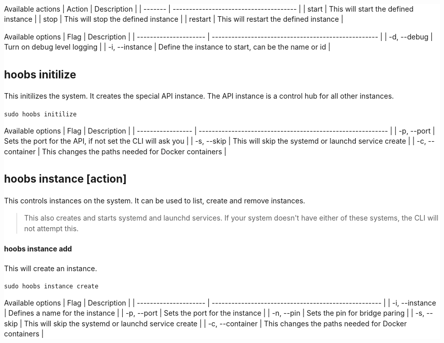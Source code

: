 Available actions
| Action  | Description                            |
| ------- | -------------------------------------- |
| start   | This will start the defined instance   |
| stop    | This will stop the defined instance    |
| restart | This will restart the defined instance |

Available options
| Flag                  | Description                                         |
| --------------------- | --------------------------------------------------- |
| -d, --debug           | Turn on debug level logging                         |
| -i, --instance <name> | Define the instance to start, can be the name or id |

## **hoobs initilize**
This initilizes the system. It creates the special API instance. The API instance is a control hub for all other instances.

```
sudo hoobs initilize
```

Available options
| Flag              | Description                                                |
| ----------------- | ---------------------------------------------------------- |
| -p, --port <port> | Sets the port for the API, if not set the CLI will ask you |
| -s, --skip        | This will skip the systemd or launchd service create       |
| -c, --container   | This changes the paths needed for Docker containers        |

## **hoobs instance [action]**
This controls instances on the system. It can be used to list, create and remove instances.

> This also creates and starts systemd and launchd services. If your system doesn't have either of these systems, the CLI will not attempt this.

#### **hoobs instance add**
This will create an instance.

```
sudo hoobs instance create
```

Available options
| Flag                  | Description                                          |
| --------------------- | ---------------------------------------------------- |
| -i, --instance <name> | Defines a name for the instance                      |
| -p, --port <port>     | Sets the port for the instance                       |
| -n, --pin <pin>       | Sets the pin for bridge paring                       |
| -s, --skip            | This will skip the systemd or launchd service create |
| -c, --container       | This changes the paths needed for Docker containers  |
